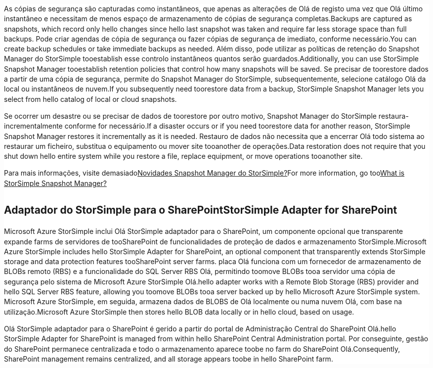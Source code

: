 <span data-ttu-id="d8223-244">As cópias de segurança são capturadas como instantâneos, que apenas as alterações de Olá de registo uma vez que Olá último instantâneo e necessitam de menos espaço de armazenamento de cópias de segurança completas.</span><span class="sxs-lookup"><span data-stu-id="d8223-244">Backups are captured as snapshots, which record only hello changes since hello last snapshot was taken and require far less storage space than full backups.</span></span> <span data-ttu-id="d8223-245">Pode criar agendas de cópia de segurança ou fazer cópias de segurança de imediato, conforme necessário.</span><span class="sxs-lookup"><span data-stu-id="d8223-245">You can create backup schedules or take immediate backups as needed.</span></span> <span data-ttu-id="d8223-246">Além disso, pode utilizar as políticas de retenção do Snapshot Manager do StorSimple tooestablish esse controlo instantâneos quantos serão guardados.</span><span class="sxs-lookup"><span data-stu-id="d8223-246">Additionally, you can use StorSimple Snapshot Manager tooestablish retention policies that control how many snapshots will be saved.</span></span> <span data-ttu-id="d8223-247">Se precisar de toorestore dados a partir de uma cópia de segurança, permite do Snapshot Manager do StorSimple, subsequentemente, selecione catálogo Olá da local ou instantâneos de nuvem.</span><span class="sxs-lookup"><span data-stu-id="d8223-247">If you subsequently need toorestore data from a backup, StorSimple Snapshot Manager lets you select from hello catalog of local or cloud snapshots.</span></span> 

<span data-ttu-id="d8223-248">Se ocorrer um desastre ou se precisar de dados de toorestore por outro motivo, Snapshot Manager do StorSimple restaura-incrementalmente conforme for necessário.</span><span class="sxs-lookup"><span data-stu-id="d8223-248">If a disaster occurs or if you need toorestore data for another reason, StorSimple Snapshot Manager restores it incrementally as it is needed.</span></span> <span data-ttu-id="d8223-249">Restauro de dados não necessita que a encerrar Olá todo sistema ao restaurar um ficheiro, substitua o equipamento ou mover site tooanother de operações.</span><span class="sxs-lookup"><span data-stu-id="d8223-249">Data restoration does not require that you shut down hello entire system while you restore a file, replace equipment, or move operations tooanother site.</span></span>

<span data-ttu-id="d8223-250">Para mais informações, visite demasiado[Novidades Snapshot Manager do StorSimple?](storsimple-what-is-snapshot-manager.md)</span><span class="sxs-lookup"><span data-stu-id="d8223-250">For more information, go too[What is StorSimple Snapshot Manager?](storsimple-what-is-snapshot-manager.md)</span></span>

## <a name="storsimple-adapter-for-sharepoint"></a><span data-ttu-id="d8223-251">Adaptador do StorSimple para o SharePoint</span><span class="sxs-lookup"><span data-stu-id="d8223-251">StorSimple Adapter for SharePoint</span></span>
<span data-ttu-id="d8223-252">Microsoft Azure StorSimple inclui Olá StorSimple adaptador para o SharePoint, um componente opcional que transparente expande farms de servidores de tooSharePoint de funcionalidades de proteção de dados e armazenamento StorSimple.</span><span class="sxs-lookup"><span data-stu-id="d8223-252">Microsoft Azure StorSimple includes hello StorSimple Adapter for SharePoint, an optional component that transparently extends StorSimple storage and data protection features tooSharePoint server farms.</span></span> <span data-ttu-id="d8223-253">placa Olá funciona com um fornecedor de armazenamento de BLOBs remoto (RBS) e a funcionalidade do SQL Server RBS Olá, permitindo toomove BLOBs tooa servidor uma cópia de segurança pelo sistema de Microsoft Azure StorSimple Olá.</span><span class="sxs-lookup"><span data-stu-id="d8223-253">hello adapter works with a Remote Blob Storage (RBS) provider and hello SQL Server RBS feature, allowing you toomove BLOBs tooa server backed up by hello Microsoft Azure StorSimple system.</span></span> <span data-ttu-id="d8223-254">Microsoft Azure StorSimple, em seguida, armazena dados de BLOBS de Olá localmente ou numa nuvem Olá, com base na utilização.</span><span class="sxs-lookup"><span data-stu-id="d8223-254">Microsoft Azure StorSimple then stores hello BLOB data locally or in hello cloud, based on usage.</span></span>

<span data-ttu-id="d8223-255">Olá StorSimple adaptador para o SharePoint é gerido a partir do portal de Administração Central do SharePoint Olá.</span><span class="sxs-lookup"><span data-stu-id="d8223-255">hello StorSimple Adapter for SharePoint is managed from within hello SharePoint Central Administration portal.</span></span> <span data-ttu-id="d8223-256">Por conseguinte, gestão do SharePoint permanece centralizada e todo o armazenamento aparece toobe no farm do SharePoint Olá.</span><span class="sxs-lookup"><span data-stu-id="d8223-256">Consequently, SharePoint management remains centralized, and all storage appears toobe in hello SharePoint farm.</span></span>
